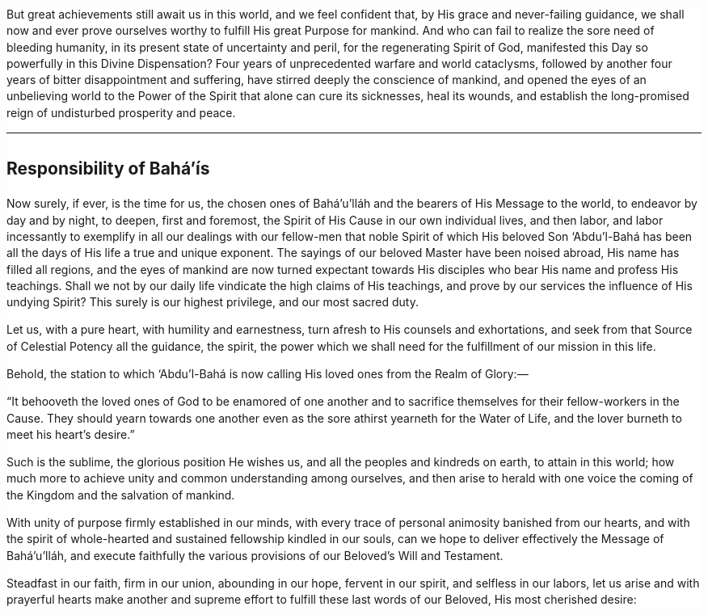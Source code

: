 But great achievements still await us in this world, and we feel confident that, by His grace and never-failing guidance, we shall now and ever prove ourselves worthy to fulfill His great Purpose for mankind. And who can fail to realize the sore need of bleeding humanity, in its present state of uncertainty and peril, for the regenerating Spirit of God, manifested this Day so powerfully in this Divine Dispensation? Four years of unprecedented warfare and world cataclysms, followed by another four years of bitter disappointment and suffering, have stirred deeply the conscience of mankind, and opened the eyes of an unbelieving world to the Power of the Spirit that alone can cure its sicknesses, heal its wounds, and establish the long-promised reign of undisturbed prosperity and peace.

---

## Responsibility of Bahá’ís

Now surely, if ever, is the time for us, the chosen ones of Bahá’u’lláh and the bearers of His Message to the world, to endeavor by day and by night, to deepen, first and foremost, the Spirit of His Cause in our own individual lives, and then labor, and labor incessantly to exemplify in all our dealings with our fellow-men that noble Spirit of which His beloved Son ‘Abdu’l-Bahá has been all the days of His life a true and unique exponent. The sayings of our beloved Master have been noised abroad, His name has filled all regions, and the eyes of mankind are now turned expectant towards His disciples who bear His name and profess His teachings. Shall we not by our daily life vindicate the high claims of His teachings, and prove by our services the influence of His undying Spirit? This surely is our highest privilege, and our most sacred duty.

Let us, with a pure heart, with humility and earnestness, turn afresh to His counsels and exhortations, and seek from that Source of Celestial Potency all the guidance, the spirit, the power which we shall need for the fulfillment of our mission in this life.

Behold, the station to which ‘Abdu’l-Bahá is now calling His loved ones from the Realm of Glory:—

“It behooveth the loved ones of God to be enamored of one another and to sacrifice themselves for their fellow-workers in the Cause. They should yearn towards one another even as the sore athirst yearneth for the Water of Life, and the lover burneth to meet his heart’s desire.”

Such is the sublime, the glorious position He wishes us, and all the peoples and kindreds on earth, to attain in this world; how much more to achieve unity and common understanding among ourselves, and then arise to herald with one voice the coming of the Kingdom and the salvation of mankind.

With unity of purpose firmly established in our minds, with every trace of personal animosity banished from our hearts, and with the spirit of whole-hearted and sustained fellowship kindled in our souls, can we hope to deliver effectively the Message of Bahá’u’lláh, and execute faithfully the various provisions of our Beloved’s Will and Testament.

Steadfast in our faith, firm in our union, abounding in our hope, fervent in our spirit, and selfless in our labors, let us arise and with prayerful hearts make another and supreme effort to fulfill these last words of our Beloved, His most cherished desire:
